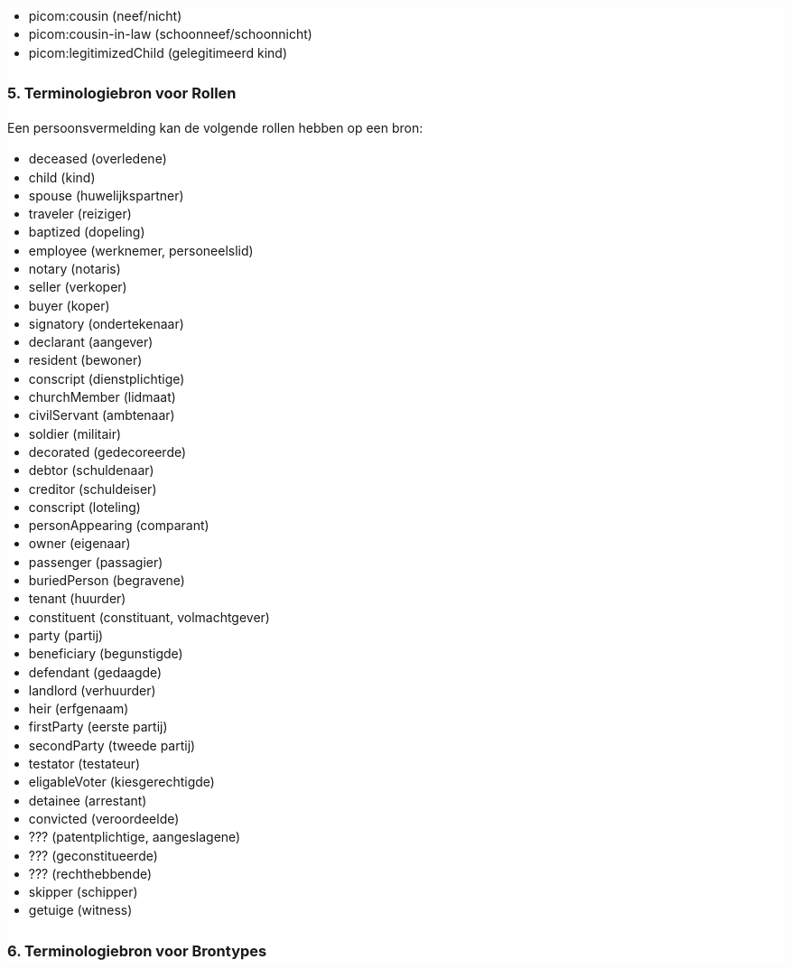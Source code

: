* picom:cousin (neef/nicht)
* picom:cousin-in-law (schoonneef/schoonnicht)
* picom:legitimizedChild (gelegitimeerd kind)


### 5. Terminologiebron voor Rollen
Een persoonsvermelding kan de volgende rollen hebben op een bron:

* deceased (overledene)
* child (kind)
* spouse (huwelijkspartner)
* traveler (reiziger)
* baptized (dopeling)
* employee (werknemer, personeelslid)
* notary (notaris)
* seller (verkoper)
* buyer (koper)
* signatory (ondertekenaar)
* declarant (aangever)
* resident (bewoner)
* conscript (dienstplichtige)
* churchMember (lidmaat)
* civilServant (ambtenaar)
* soldier (militair)
* decorated (gedecoreerde)
* debtor (schuldenaar)
* creditor (schuldeiser)
* conscript (loteling)
* personAppearing (comparant)
* owner (eigenaar)
* passenger (passagier)
* buriedPerson (begravene)
* tenant (huurder)
* constituent (constituant, volmachtgever)
* party (partij)
* beneficiary (begunstigde)
* defendant (gedaagde)
* landlord (verhuurder)
* heir (erfgenaam)
* firstParty (eerste partij)
* secondParty (tweede partij)
* testator (testateur)
* eligableVoter (kiesgerechtigde)
* detainee (arrestant)
* convicted (veroordeelde)
* ??? (patentplichtige, aangeslagene)
* ??? (geconstitueerde)
* ??? (rechthebbende)
* skipper (schipper)
* getuige (witness)

### 6. Terminologiebron voor Brontypes
